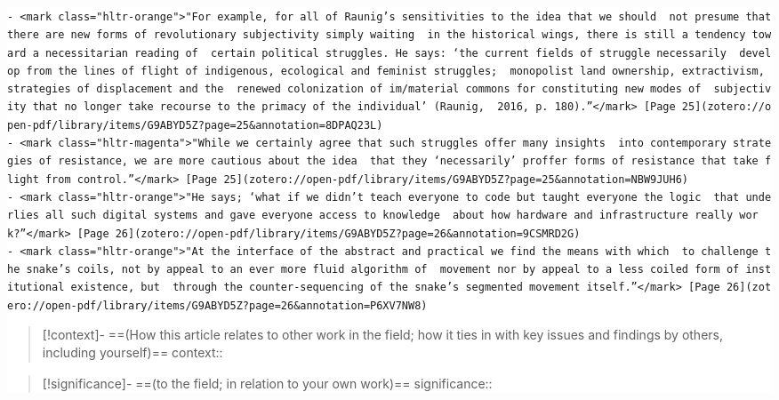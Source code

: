 	- <mark class="hltr-orange">"For example, for all of Raunig’s sensitivities to the idea that we should  not presume that there are new forms of revolutionary subjectivity simply waiting  in the historical wings, there is still a tendency toward a necessitarian reading of  certain political struggles. He says: ‘the current fields of struggle necessarily  develop from the lines of flight of indigenous, ecological and feminist struggles;  monopolist land ownership, extractivism, strategies of displacement and the  renewed colonization of im/material commons for constituting new modes of  subjectivity that no longer take recourse to the primacy of the individual’ (Raunig,  2016, p. 180).”</mark> [Page 25](zotero://open-pdf/library/items/G9ABYD5Z?page=25&annotation=8DPAQ23L) 
	- <mark class="hltr-magenta">"While we certainly agree that such struggles offer many insights  into contemporary strategies of resistance, we are more cautious about the idea  that they ‘necessarily’ proffer forms of resistance that take flight from control.”</mark> [Page 25](zotero://open-pdf/library/items/G9ABYD5Z?page=25&annotation=NBW9JUH6) 
	- <mark class="hltr-orange">"He says; ‘what if we didn’t teach everyone to code but taught everyone the logic  that underlies all such digital systems and gave everyone access to knowledge  about how hardware and infrastructure really work?”</mark> [Page 26](zotero://open-pdf/library/items/G9ABYD5Z?page=26&annotation=9CSMRD2G) 
	- <mark class="hltr-orange">"At the interface of the abstract and practical we find the means with which  to challenge the snake’s coils, not by appeal to an ever more fluid algorithm of  movement nor by appeal to a less coiled form of institutional existence, but  through the counter-sequencing of the snake’s segmented movement itself.”</mark> [Page 26](zotero://open-pdf/library/items/G9ABYD5Z?page=26&annotation=P6XV7NW8) 

> [!context]-
> ==(How this article relates to other work in the field; how it ties in with key issues and findings by others, including yourself)==
> context:: 

> [!significance]-
> ==(to the field; in relation to your own work)==
> significance:: 